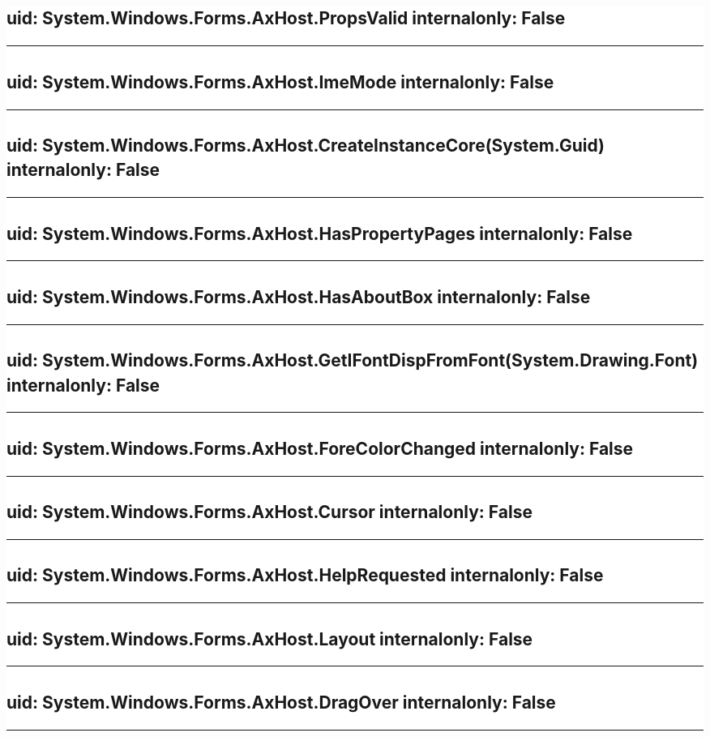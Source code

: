 uid: System.Windows.Forms.AxHost.PropsValid
internalonly: False
---

---
uid: System.Windows.Forms.AxHost.ImeMode
internalonly: False
---

---
uid: System.Windows.Forms.AxHost.CreateInstanceCore(System.Guid)
internalonly: False
---

---
uid: System.Windows.Forms.AxHost.HasPropertyPages
internalonly: False
---

---
uid: System.Windows.Forms.AxHost.HasAboutBox
internalonly: False
---

---
uid: System.Windows.Forms.AxHost.GetIFontDispFromFont(System.Drawing.Font)
internalonly: False
---

---
uid: System.Windows.Forms.AxHost.ForeColorChanged
internalonly: False
---

---
uid: System.Windows.Forms.AxHost.Cursor
internalonly: False
---

---
uid: System.Windows.Forms.AxHost.HelpRequested
internalonly: False
---

---
uid: System.Windows.Forms.AxHost.Layout
internalonly: False
---

---
uid: System.Windows.Forms.AxHost.DragOver
internalonly: False
---

---
